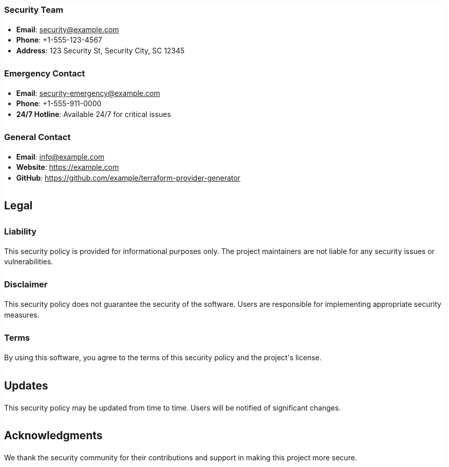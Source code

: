 ### Security Team

- **Email**: security@example.com
- **Phone**: +1-555-123-4567
- **Address**: 123 Security St, Security City, SC 12345

### Emergency Contact

- **Email**: security-emergency@example.com
- **Phone**: +1-555-911-0000
- **24/7 Hotline**: Available 24/7 for critical issues

### General Contact

- **Email**: info@example.com
- **Website**: https://example.com
- **GitHub**: https://github.com/example/terraform-provider-generator

## Legal

### Liability

This security policy is provided for informational purposes only. The project maintainers are not liable for any security issues or vulnerabilities.

### Disclaimer

This security policy does not guarantee the security of the software. Users are responsible for implementing appropriate security measures.

### Terms

By using this software, you agree to the terms of this security policy and the project's license.

## Updates

This security policy may be updated from time to time. Users will be notified of significant changes.

## Acknowledgments

We thank the security community for their contributions and support in making this project more secure.